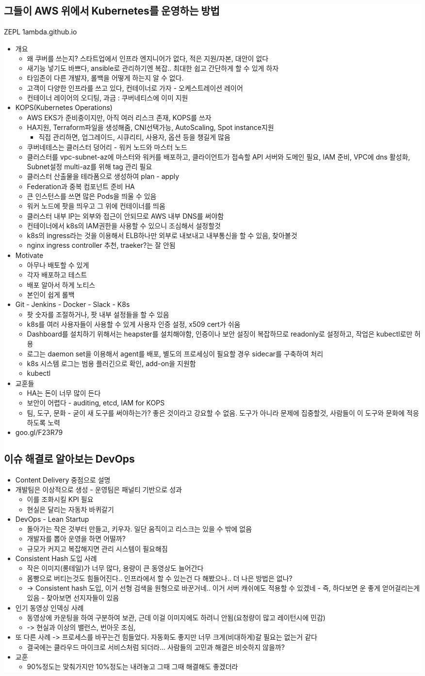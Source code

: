 ## 그들이 AWS 위에서 Kubernetes를 운영하는 방법
ZEPL 1ambda.github.io
  * 개요
    + 왜 쿠버를 쓰는지? 스타트업에서 인프라 엔지니어가 없다, 적은 지원/자본, 대안이 없다
    + 새기능 넣기도 바쁘다, ansible로 관리하기엔 복잡.. 최대한 쉽고 간단하게 할 수 있게 하자
    + 타임존이 다른 개발자, 롤백을 어떻게 하는지 알 수 없다.
    + 고객이 다양한 인프라를 쓰고 있다, 컨테이너로 가자 - 오케스트레이션 레이어
    + 컨테이너 레이어의 오디팅, 과금 : 쿠버네티스에 이미 지원
  * KOPS(Kubernetes Operations)
    + AWS EKS가 준비중이지만, 아직 여러 리스크 존재, KOPS를 쓰자
    + HA지원, Terraform파일을 생성해줌, CNI선택가능, AutoScaling, Spot instance지원
      - 직접 관리하면, 업그레이드, 시큐리티, 사용자, 옵션 등을 챙길게 많음
    + 쿠버네테스는 클러스터 덩어리 - 워커 노드와 마스터 노드
    + 클러스터를 vpc-subnet-az에 마스터와 워커를 배포하고, 클라이언트가 접속할 API 서버와 도메인 필요, IAM 준비, VPC에 dns 활성화, Subnet설정 multi-az를 위해 tag 관리 필요
    + 클러스터 산출물을 테라폼으로 생성하여 plan - apply
    + Federation과 중복 컴포넌트 준비 HA
    + 큰 인스턴스를 쓰면 많은 Pods을 띄울 수 있음
    + 워커 노드에 팟을 띄우고 그 위에 컨테이너를 띄움
    + 클러스터 내부 IP는 외부와 접근이 안되므로 AWS 내부 DNS를 써야함
    + 컨테이너에서 k8s의 IAM권한을 사용할 수 있으니 조심해서 설정할것
    + k8s의 ingress라는 것을 이용해서 ELB하나만 외부로 내보내고 내부통신을 할 수 있음, 찾아볼것
    + nginx ingress controller 추천, traeker?는 잘 안됨
  * Motivate
    - 아무나 배토할 수 있게
    - 각자 배포하고 테스트
    - 배포 알아서 하게 노티스
    - 본인이 쉽게 롤백
  * Git - Jenkins - Docker - Slack - K8s
    + 팟 숫자를 조절하거나, 팟 내부 설정들을 할 수 있음
    + k8s를 여러 사용자들이 사용할 수 있게 사용자 인증 설정, x509 cert가 쉬움
    + Dashboard를 설치하기 위해서는 heapster를 설치해야함, 인증이나 보안 설징이 복잡하므로 readonly로 설정하고, 작업은 kubectl로만 허용
    + 로그는 daemon set을 이용해서 agent를 배포, 별도의 프로세싱이 필요할 경우 sidecar를 구축하여 처리
    + k8s 시스템 로그는 범용 플러긴으로 확인, add-on을 지원함
    + kubectl
  * 교훈들
    + HA는 돈이 너무 많이 든다
    + 보안이 어렵다 - auditing, etcd, IAM for KOPS
    + 팀, 도구, 문화 - 굳이 새 도구를 써야하는가? 좋은 것이라고 강요할 수 없음. 도구가 아니라 문제에 집중할것, 사람들이 이 도구와 문화에 적응하도록 노력
  * goo.gl/F23R79

## 이슈 해결로 알아보는 DevOps
  * Content Delivery 중점으로 설명
  * 개발팀은 이상적으로 생성 - 운영팀은 패널티 기반으로 성과
    + 이를 조화시킬 KPI 필요
    + 현실은 달리는 자동차 바퀴갈기
  * DevOps - Lean Startup
    + 돌아가는 작은 것부터 만들고, 키우자. 일단 움직이고 리스크는 있을 수 밖에 없음
    + 개발자를 뽑아 운영을 하면 어떨까?
    + 규모가 커지고 복잡해지면 관리 시스템이 필요해짐
  * Consistent Hash 도입 사례
    + 작은 이미지(롱테일)가 너무 많다, 용량이 큰 동영상도 늘어간다
    + 몸빵으로 버티는것도 힘들어진다.. 인프라에서 할 수 있는건 다 해봤으나.. 더 나은 방법은 없나?
    + -> Consistent hash 도입, 이거 선형 검색을 원형으로 바꾼거네.. 이거 서버 캐쉬에도 적용할 수 있겠네 - 즉, 하다보면 운 좋게 얻어걸리는게 있음 - 찾아보면 선지자들이 있음
  * 인기 동영상 인덱싱 사례
    + 동영상에 카운팅을 하여 구분하여 보관, 근데 이걸 이미지에도 하려니 안됨(요청량이 많고 레이턴시에 민감)
    + -> 현실과 이상의 밸런스, 번아웃 조심,
  * 또 다른 사례 -> 프로세스를 바꾸는건 힘들었다. 자동화도 좋지만 너무 크게(비대하게)갈 필요는 없는거 같다
    + 결국에는 클라우드 마이크로 서비스처럼 되더라... 사람들의 고민과 해결은 비슷하지 않을까?
  * 교훈
    + 90%정도는 맞춰가지만 10%정도는 내려놓고 그때 그때 해결해도 좋겠더라